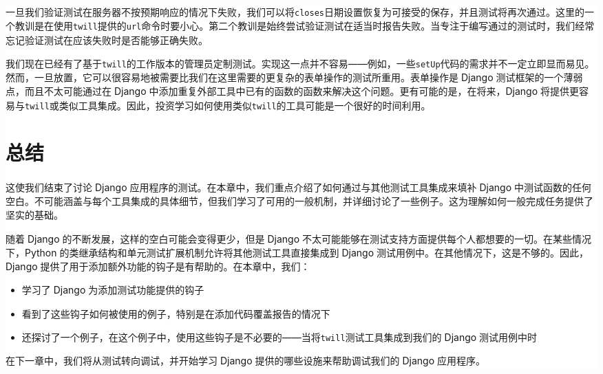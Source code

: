 一旦我们验证测试在服务器不按预期响应的情况下失败，我们可以将`closes`日期设置恢复为可接受的保存，并且测试将再次通过。这里的一个教训是在使用`twill`提供的`url`命令时要小心。第二个教训是始终尝试验证测试在适当时报告失败。当专注于编写通过的测试时，我们经常忘记验证测试在应该失败时是否能够正确失败。

我们现在已经有了基于`twill`的工作版本的管理员定制测试。实现这一点并不容易——例如，一些`setUp`代码的需求并不一定立即显而易见。然而，一旦放置，它可以很容易地被需要比我们在这里需要的更复杂的表单操作的测试所重用。表单操作是 Django 测试框架的一个薄弱点，而且不太可能通过在 Django 中添加重复外部工具中已有的函数的函数来解决这个问题。更有可能的是，在将来，Django 将提供更容易与`twill`或类似工具集成。因此，投资学习如何使用类似`twill`的工具可能是一个很好的时间利用。

# 总结

这使我们结束了讨论 Django 应用程序的测试。在本章中，我们重点介绍了如何通过与其他测试工具集成来填补 Django 中测试函数的任何空白。不可能涵盖与每个工具集成的具体细节，但我们学习了可用的一般机制，并详细讨论了一些例子。这为理解如何一般完成任务提供了坚实的基础。

随着 Django 的不断发展，这样的空白可能会变得更少，但是 Django 不太可能能够在测试支持方面提供每个人都想要的一切。在某些情况下，Python 的类继承结构和单元测试扩展机制允许将其他测试工具直接集成到 Django 测试用例中。在其他情况下，这是不够的。因此，Django 提供了用于添加额外功能的钩子是有帮助的。在本章中，我们：

+   学习了 Django 为添加测试功能提供的钩子

+   看到了这些钩子如何被使用的例子，特别是在添加代码覆盖报告的情况下

+   还探讨了一个例子，在这个例子中，使用这些钩子是不必要的——当将`twill`测试工具集成到我们的 Django 测试用例中时

在下一章中，我们将从测试转向调试，并开始学习 Django 提供的哪些设施来帮助调试我们的 Django 应用程序。
